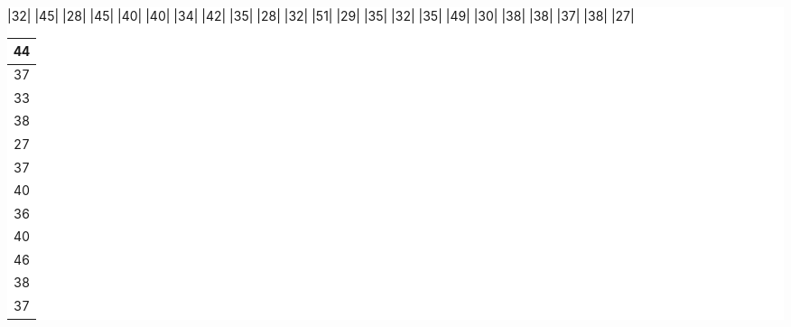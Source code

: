 |32|
|45|
|28|
|45|
|40|
|40|
|34|
|42|
|35|
|28|
|32|
|51|
|29|
|35|
|32|
|35|
|49|
|30|
|38|
|38|
|37|
|38|
|27|



|44|
| - |
|37|
|33|
|38|
|27|
|37|
|40|
|36|
|40|
|46|
|38|
|37|